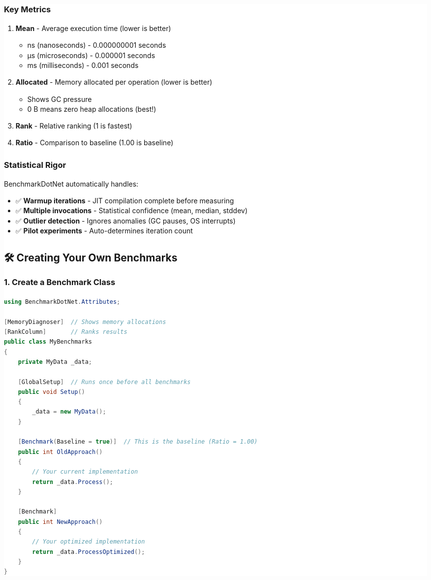 ### Key Metrics

1. **Mean** - Average execution time (lower is better)
   - ns (nanoseconds) - 0.000000001 seconds
   - μs (microseconds) - 0.000001 seconds
   - ms (milliseconds) - 0.001 seconds

2. **Allocated** - Memory allocated per operation (lower is better)
   - Shows GC pressure
   - 0 B means zero heap allocations (best!)

3. **Rank** - Relative ranking (1 is fastest)

4. **Ratio** - Comparison to baseline (1.00 is baseline)

### Statistical Rigor

BenchmarkDotNet automatically handles:

- ✅ **Warmup iterations** - JIT compilation complete before measuring
- ✅ **Multiple invocations** - Statistical confidence (mean, median, stddev)
- ✅ **Outlier detection** - Ignores anomalies (GC pauses, OS interrupts)
- ✅ **Pilot experiments** - Auto-determines iteration count

## 🛠️ Creating Your Own Benchmarks

### 1. Create a Benchmark Class

```csharp
using BenchmarkDotNet.Attributes;

[MemoryDiagnoser]  // Shows memory allocations
[RankColumn]       // Ranks results
public class MyBenchmarks
{
    private MyData _data;

    [GlobalSetup]  // Runs once before all benchmarks
    public void Setup()
    {
        _data = new MyData();
    }

    [Benchmark(Baseline = true)]  // This is the baseline (Ratio = 1.00)
    public int OldApproach()
    {
        // Your current implementation
        return _data.Process();
    }

    [Benchmark]
    public int NewApproach()
    {
        // Your optimized implementation
        return _data.ProcessOptimized();
    }
}
```
